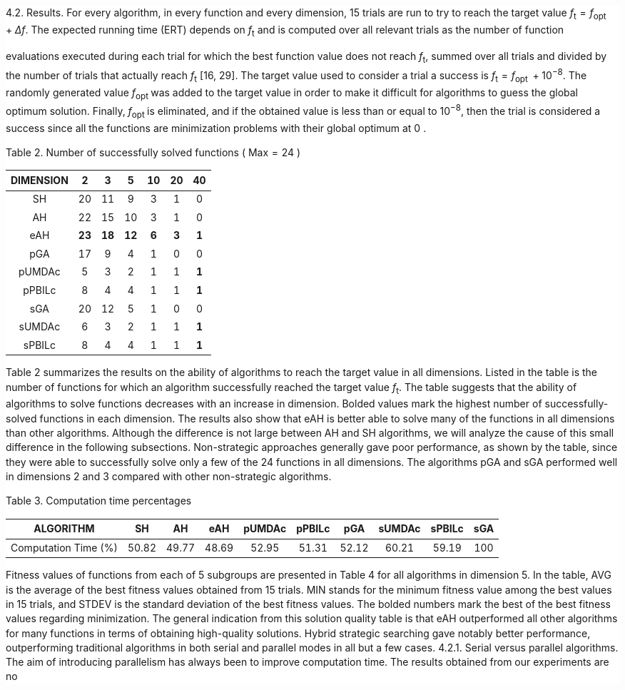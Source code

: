 4.2. Results. For every algorithm, in every function and every dimension, 15 trials are run to try to reach the target value $f_{\mathrm{t}}=f_{\text {opt }}+\Delta f$. The expected running time (ERT) depends on $f_{\mathrm{t}}$ and is computed over all relevant trials as the number of function

evaluations executed during each trial for which the best function value does not reach $f_{\mathrm{t}}$, summed over all trials and divided by the number of trials that actually reach $f_{\mathrm{t}}$ [16, 29]. The target value used to consider a trial a success is $f_{\mathrm{t}}=f_{\text {opt }}+10^{-8}$. The randomly generated value $f_{\text {opt }}$ was added to the target value in order to make it difficult for algorithms to guess the global optimum solution. Finally, $f_{\text {opt }}$ is eliminated, and if the obtained value is less than or equal to $10^{-8}$, then the trial is considered a success since all the functions are minimization problems with their global optimum at 0 .

Table 2. Number of successfully solved functions ( $\mathrm{Max}=24$ )

| DIMENSION | 2 | 3 | 5 | 10 | 20 | 40 |
| :--: | :--: | :--: | :--: | :--: | :--: | :--: |
| SH | 20 | 11 | 9 | 3 | 1 | 0 |
| AH | 22 | 15 | 10 | 3 | 1 | 0 |
| eAH | $\mathbf{2 3}$ | $\mathbf{1 8}$ | $\mathbf{1 2}$ | $\mathbf{6}$ | $\mathbf{3}$ | $\mathbf{1}$ |
| pGA | 17 | 9 | 4 | 1 | 0 | 0 |
| pUMDAc | 5 | 3 | 2 | 1 | 1 | $\mathbf{1}$ |
| pPBILc | 8 | 4 | 4 | 1 | 1 | $\mathbf{1}$ |
| sGA | 20 | 12 | 5 | 1 | 0 | 0 |
| sUMDAc | 6 | 3 | 2 | 1 | 1 | $\mathbf{1}$ |
| sPBILc | 8 | 4 | 4 | 1 | 1 | $\mathbf{1}$ |

Table 2 summarizes the results on the ability of algorithms to reach the target value in all dimensions. Listed in the table is the number of functions for which an algorithm successfully reached the target value $f_{\mathrm{t}}$. The table suggests that the ability of algorithms to solve functions decreases with an increase in dimension. Bolded values mark the highest number of successfully-solved functions in each dimension. The results also show that eAH is better able to solve many of the functions in all dimensions than other algorithms. Although the difference is not large between AH and SH algorithms, we will analyze the cause of this small difference in the following subsections. Non-strategic approaches generally gave poor performance, as shown by the table, since they were able to successfully solve only a few of the 24 functions in all dimensions. The algorithms pGA and sGA performed well in dimensions 2 and 3 compared with other non-strategic algorithms.

Table 3. Computation time percentages

| ALGORITHM | SH | AH | eAH | pUMDAc | pPBILc | pGA | sUMDAc | sPBILc | sGA |
| :--: | :--: | :--: | :--: | :--: | :--: | :--: | :--: | :--: | :--: |
| Computation Time (\%) | 50.82 | 49.77 | 48.69 | 52.95 | 51.31 | 52.12 | 60.21 | 59.19 | 100 |

Fitness values of functions from each of 5 subgroups are presented in Table 4 for all algorithms in dimension 5. In the table, AVG is the average of the best fitness values obtained from 15 trials. MIN stands for the minimum fitness value among the best values in 15 trials, and STDEV is the standard deviation of the best fitness values. The bolded numbers mark the best of the best fitness values regarding minimization. The general indication from this solution quality table is that eAH outperformed all other algorithms for many functions in terms of obtaining high-quality solutions. Hybrid strategic searching gave notably better performance, outperforming traditional algorithms in both serial and parallel modes in all but a few cases.
4.2.1. Serial versus parallel algorithms. The aim of introducing parallelism has always been to improve computation time. The results obtained from our experiments are no
